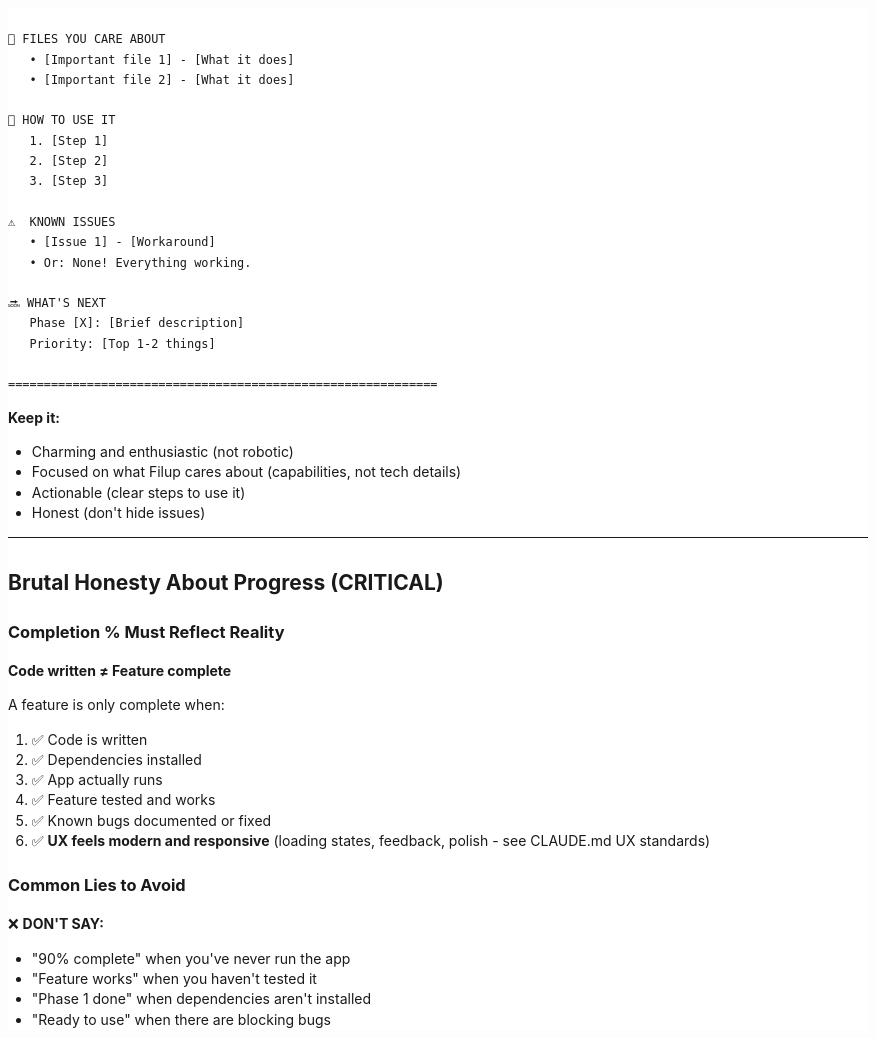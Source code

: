 ```

📁 FILES YOU CARE ABOUT
   • [Important file 1] - [What it does]
   • [Important file 2] - [What it does]

🚀 HOW TO USE IT
   1. [Step 1]
   2. [Step 2]
   3. [Step 3]

⚠️  KNOWN ISSUES
   • [Issue 1] - [Workaround]
   • Or: None! Everything working.

🔜 WHAT'S NEXT
   Phase [X]: [Brief description]
   Priority: [Top 1-2 things]

============================================================
```

**Keep it:**
- Charming and enthusiastic (not robotic)
- Focused on what Filup cares about (capabilities, not tech details)
- Actionable (clear steps to use it)
- Honest (don't hide issues)

---

## Brutal Honesty About Progress (CRITICAL)

### Completion % Must Reflect Reality

**Code written ≠ Feature complete**

A feature is only complete when:
1. ✅ Code is written
2. ✅ Dependencies installed
3. ✅ App actually runs
4. ✅ Feature tested and works
5. ✅ Known bugs documented or fixed
6. ✅ **UX feels modern and responsive** (loading states, feedback, polish - see CLAUDE.md UX standards)

### Common Lies to Avoid

❌ **DON'T SAY:**
- "90% complete" when you've never run the app
- "Feature works" when you haven't tested it
- "Phase 1 done" when dependencies aren't installed
- "Ready to use" when there are blocking bugs
